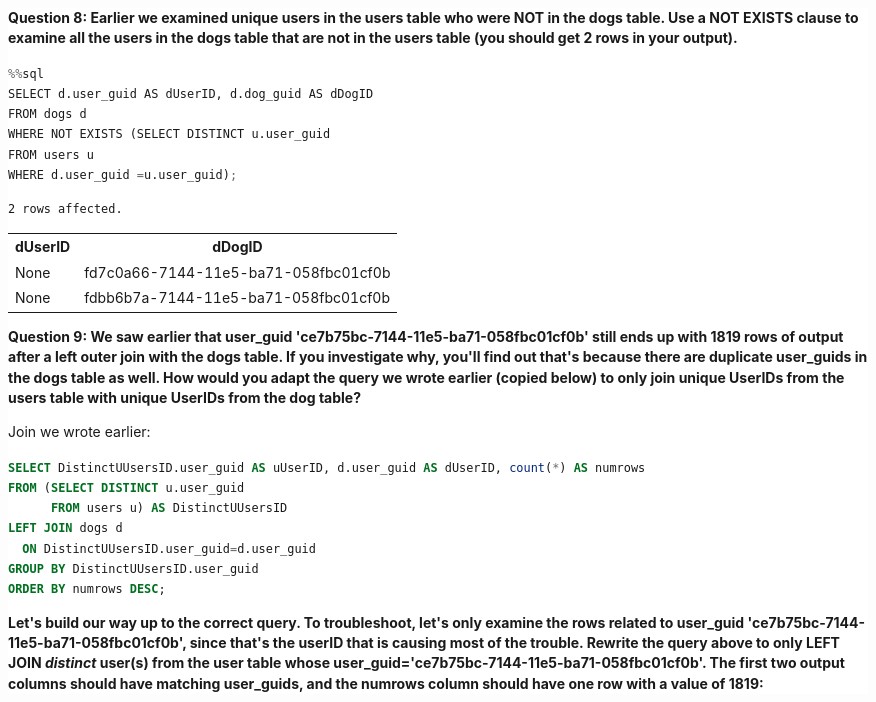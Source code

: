 

**Question 8: Earlier we examined unique users in the users table who were NOT in the dogs table.  Use a NOT EXISTS clause to examine all the users in the dogs table that are not in the users table (you should get 2 rows in your output).**


```python
%%sql
SELECT d.user_guid AS dUserID, d.dog_guid AS dDogID
FROM dogs d
WHERE NOT EXISTS (SELECT DISTINCT u.user_guid
FROM users u
WHERE d.user_guid =u.user_guid);
```

    2 rows affected.





<table>
    <tr>
        <th>dUserID</th>
        <th>dDogID</th>
    </tr>
    <tr>
        <td>None</td>
        <td>fd7c0a66-7144-11e5-ba71-058fbc01cf0b</td>
    </tr>
    <tr>
        <td>None</td>
        <td>fdbb6b7a-7144-11e5-ba71-058fbc01cf0b</td>
    </tr>
</table>



**Question 9: We saw earlier that user_guid 'ce7b75bc-7144-11e5-ba71-058fbc01cf0b' still ends up with 1819 rows of output after a left outer join with the dogs table.  If you investigate why, you'll find out that's because there are duplicate user_guids in the dogs table as well.  How would you adapt the query we wrote earlier (copied below) to only join unique UserIDs from the users table with unique UserIDs from the dog table?**  

Join we wrote earlier:

```sql
SELECT DistinctUUsersID.user_guid AS uUserID, d.user_guid AS dUserID, count(*) AS numrows
FROM (SELECT DISTINCT u.user_guid 
      FROM users u) AS DistinctUUsersID 
LEFT JOIN dogs d
  ON DistinctUUsersID.user_guid=d.user_guid
GROUP BY DistinctUUsersID.user_guid
ORDER BY numrows DESC;
```
**Let's build our way up to the correct query.  To troubleshoot, let's only examine the rows related to user_guid 'ce7b75bc-7144-11e5-ba71-058fbc01cf0b', since that's the userID that is causing most of the trouble. Rewrite the query above to only LEFT JOIN *distinct* user(s) from the user table whose user_guid='ce7b75bc-7144-11e5-ba71-058fbc01cf0b'. The first two output columns should have matching user_guids, and the numrows column should have one row with a value of 1819:**
